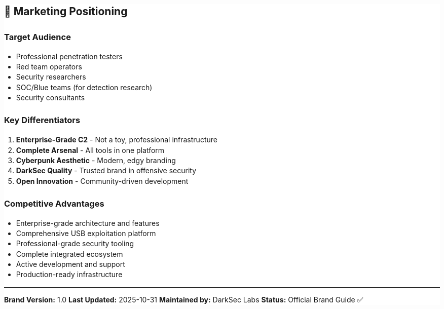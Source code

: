 ## 🎯 Marketing Positioning

### Target Audience
- Professional penetration testers
- Red team operators
- Security researchers
- SOC/Blue teams (for detection research)
- Security consultants

### Key Differentiators
1. **Enterprise-Grade C2** - Not a toy, professional infrastructure
2. **Complete Arsenal** - All tools in one platform
3. **Cyberpunk Aesthetic** - Modern, edgy branding
4. **DarkSec Quality** - Trusted brand in offensive security
5. **Open Innovation** - Community-driven development

### Competitive Advantages
- Enterprise-grade architecture and features
- Comprehensive USB exploitation platform
- Professional-grade security tooling
- Complete integrated ecosystem
- Active development and support
- Production-ready infrastructure

---

**Brand Version:** 1.0
**Last Updated:** 2025-10-31
**Maintained by:** DarkSec Labs
**Status:** Official Brand Guide ✅
